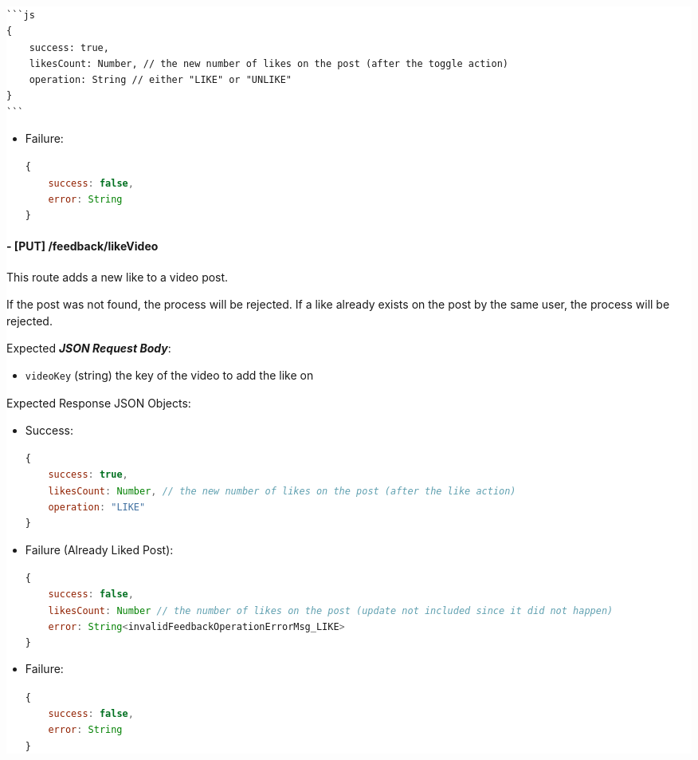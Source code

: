     ```js
    {
        success: true,
        likesCount: Number, // the new number of likes on the post (after the toggle action)
        operation: String // either "LIKE" or "UNLIKE"
    }
    ```

-   Failure:

    ```js
    {
        success: false,
        error: String
    }
    ```

#### - [PUT] /feedback/likeVideo

This route adds a new like to a video post.

If the post was not found, the process will be rejected.
If a like already exists on the post by the same user, the process will be rejected.

Expected **_JSON Request Body_**:

-   `videoKey` (string) the key of the video to add the like on

Expected Response JSON Objects:

-   Success:

    ```js
    {
        success: true,
        likesCount: Number, // the new number of likes on the post (after the like action)
        operation: "LIKE"
    }
    ```

-   Failure (Already Liked Post):

    ```js
    {
        success: false,
        likesCount: Number // the number of likes on the post (update not included since it did not happen)
        error: String<invalidFeedbackOperationErrorMsg_LIKE>
    }
    ```

-   Failure:
    ```js
    {
        success: false,
        error: String
    }
    ```
